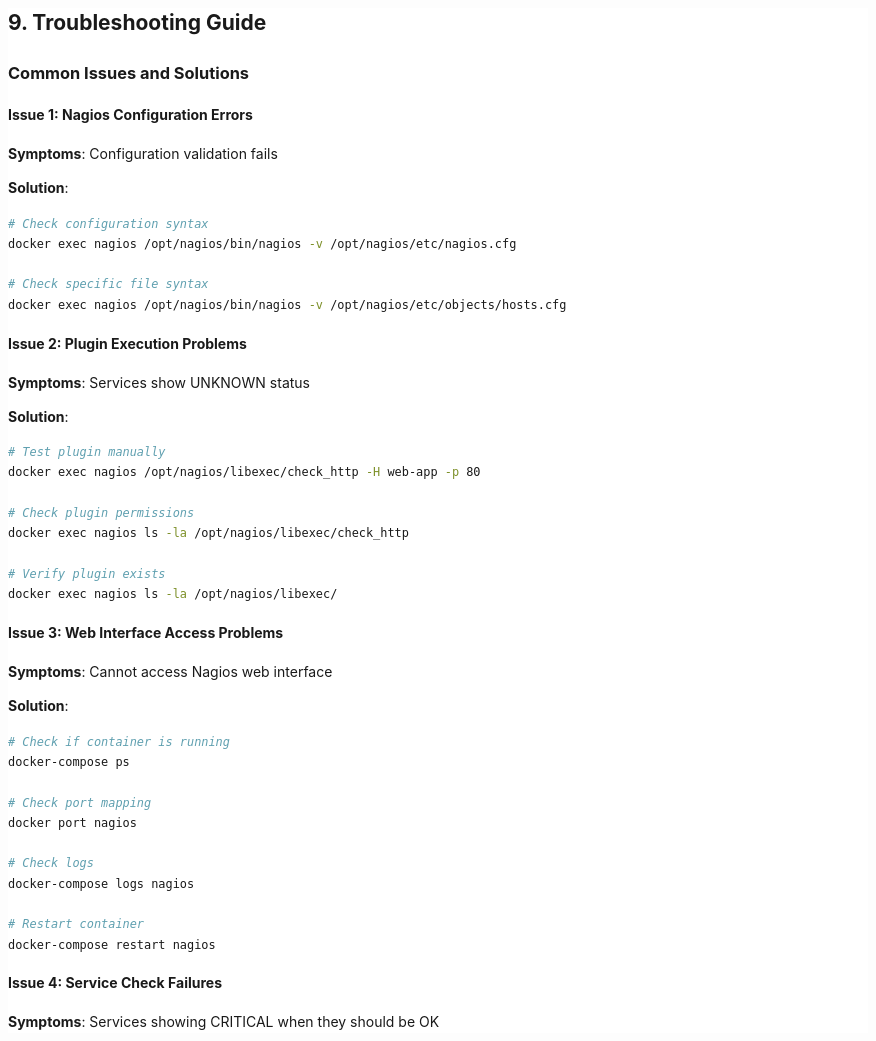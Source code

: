 
## 9. Troubleshooting Guide

### Common Issues and Solutions

#### Issue 1: Nagios Configuration Errors
**Symptoms**: Configuration validation fails

**Solution**:
```bash
# Check configuration syntax
docker exec nagios /opt/nagios/bin/nagios -v /opt/nagios/etc/nagios.cfg

# Check specific file syntax
docker exec nagios /opt/nagios/bin/nagios -v /opt/nagios/etc/objects/hosts.cfg
```

#### Issue 2: Plugin Execution Problems
**Symptoms**: Services show UNKNOWN status

**Solution**:
```bash
# Test plugin manually
docker exec nagios /opt/nagios/libexec/check_http -H web-app -p 80

# Check plugin permissions
docker exec nagios ls -la /opt/nagios/libexec/check_http

# Verify plugin exists
docker exec nagios ls -la /opt/nagios/libexec/
```

#### Issue 3: Web Interface Access Problems
**Symptoms**: Cannot access Nagios web interface

**Solution**:
```bash
# Check if container is running
docker-compose ps

# Check port mapping
docker port nagios

# Check logs
docker-compose logs nagios

# Restart container
docker-compose restart nagios
```

#### Issue 4: Service Check Failures
**Symptoms**: Services showing CRITICAL when they should be OK
